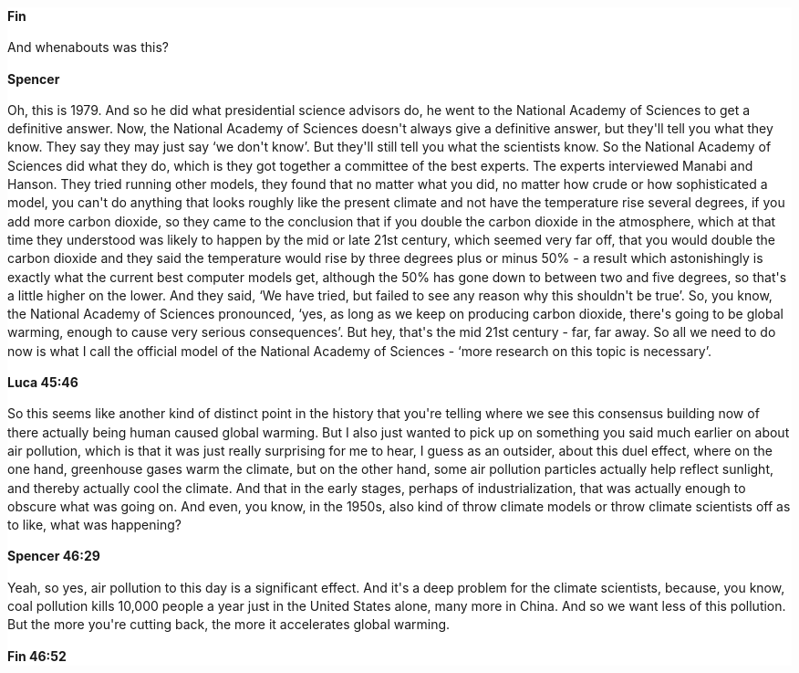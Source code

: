 

**Fin**



And whenabouts was this?



**Spencer**



Oh, this is 1979. And so he did what presidential science advisors do, he went to the National Academy of Sciences to get a definitive answer. Now, the National Academy of Sciences doesn't always give a definitive answer, but they'll tell you what they know. They say they may just say ‘we don't know’. But they'll still tell you what the scientists know. So the National Academy of Sciences did what they do, which is they got together a committee of the best experts. The experts interviewed Manabi and Hanson. They tried running other models, they found that no matter what you did, no matter how crude or how sophisticated a model, you can't do anything that looks roughly like the present climate and not have the temperature rise several degrees, if you add more carbon dioxide, so they came to the conclusion that if you double the carbon dioxide in the atmosphere, which at that time they understood was likely to happen by the mid or late 21st century, which seemed very far off, that you would double the carbon dioxide and they said the temperature would rise by three degrees plus or minus 50% - a result which astonishingly is exactly what the current best computer models get, although the 50% has gone down to between two and five degrees, so that's a little higher on the lower. And they said, ‘We have tried, but failed to see any reason why this shouldn't be true’. So, you know, the National Academy of Sciences pronounced, ‘yes, as long as we keep on producing carbon dioxide, there's going to be global warming, enough to cause very serious consequences’. But hey, that's the mid 21st century - far, far away. So all we need to do now is what I call the official model of the National Academy of Sciences - ‘more research on this topic is necessary’.



**Luca 45:46** 



So this seems like another kind of distinct point in the history that you're telling where we see this consensus building now of there actually being human caused global warming. But I also just wanted to pick up on something you said much earlier on about air pollution, which is that it was just really surprising for me to hear, I guess as an outsider, about this duel effect, where on the one hand, greenhouse gases warm the climate, but on the other hand, some air pollution particles actually help reflect sunlight, and thereby actually cool the climate. And that in the early stages, perhaps of industrialization, that was actually enough to obscure what was going on. And even, you know, in the 1950s, also kind of throw climate models or throw climate scientists off as to like, what was happening?



**Spencer 46:29** 



Yeah, so yes, air pollution to this day is a significant effect. And it's a deep problem for the climate scientists, because, you know, coal pollution kills 10,000 people a year just in the United States alone, many more in China. And so we want less of this pollution. But the more you're cutting back, the more it accelerates global warming.



**Fin 46:52** 
